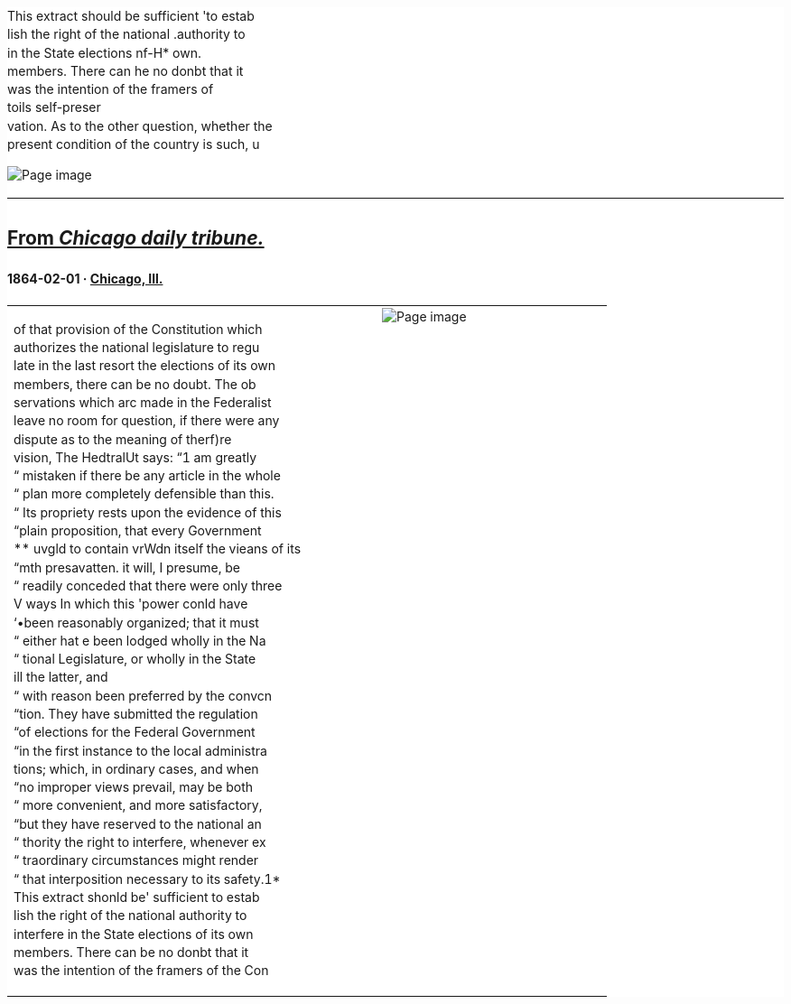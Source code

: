 This extract should be sufficient &#x27;to estab­  
lish the right of the national .authority to  
in the State elections nf-H* own.  
members. There can he no donbt that it  
was the intention of the framers of   
toils self-preser­  
vation. As to the other question, whether the  
present condition of the country is such, u
</td><td style="width: 50%; max-height: 75%; margin: auto; display: block;">
<img alt="Page image" src="https://tile.loc.gov/image-services/iiif/service:ndnp:dlc:batch_dlc_edgewater_ver02:data:sn84031490:no_reel:1864013101:0002/pct:1.528812230497844,41.63667716299295,10.299882399059193,11.403508771929825/!600,600/0/default.jpg"/>
</td>
</tr></table>

---

## [From _Chicago daily tribune._](https://www.loc.gov/resource/sn84031490/1864-02-01/ed-1/?sp=2)

#### 1864-02-01 &middot; [Chicago, Ill.](http://dbpedia.org/resource/Chicago)

<table style="width: 100%;"><tr><td style="width: 50%">

  
of that provision of the Constitution which  
authorizes the national legislature to regu­  
late in the last resort the elections of its own  
members, there can be no doubt. The ob­  
servations which arc made in the Federalist  
leave no room for question, if there were any  
dispute as to the meaning of therf)re­  
vision, The HedtralUt says: “1 am greatly  
“ mistaken if there be any article in the whole  
“ plan more completely defensible than this.  
“ Its propriety rests upon the evidence of this  
“plain proposition, that every Government  
** uvgld to contain vrWdn itself the vieans of its  
“mth presavatten. it will, I presume, be  
“ readily conceded that there were only three  
V ways In which this &#x27;power conld have  
‘•been reasonably organized; that it must  
“ either hat e been lodged wholly in the Na­  
“ tional Legislature, or wholly in the State  
ill the latter, and  
“ with reason been preferred by the convcn­  
“tion. They have submitted the regulation  
“of elections for the Federal Government  
“in the first instance to the local administra­  
tions; which, in ordinary cases, and when  
“no improper views prevail, may be both  
“ more convenient, and more satisfactory,  
“but they have reserved to the national an­  
“ thority the right to interfere, whenever ex­  
“ traordinary circumstances might render  
“ that interposition necessary to its safety.1*  
This extract shonld be&#x27; sufficient to estab­  
lish the right of the national authority to  
interfere in the State elections of its own  
members. There can be no donbt that it  
was the intention of the framers of the Con
</td><td style="width: 50%; max-height: 75%; margin: auto; display: block;">
<img alt="Page image" src="https://tile.loc.gov/image-services/iiif/service:ndnp:dlc:batch_dlc_edgewater_ver02:data:sn84031490:no_reel:1864020101:0002/pct:1.1750095529231945,38.1266961862591,10.221627818112342,14.680045707756035/!600,600/0/default.jpg"/>
</td>